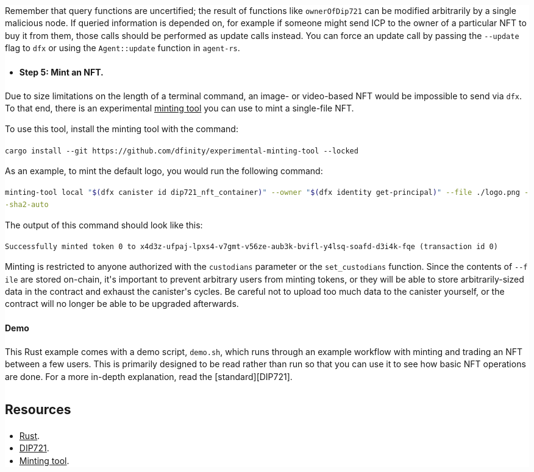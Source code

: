 Remember that query functions are uncertified; the result of functions like `ownerOfDip721` can be modified arbitrarily by a single malicious node. If queried information is depended on, for example if someone might send ICP to the owner of a particular NFT to buy it from them, those calls should be performed as update calls instead. You can force an update call by passing the `--update` flag to `dfx` or using the `Agent::update` function in `agent-rs`.

- #### Step 5: Mint an NFT. 

Due to size limitations on the length of a terminal command, an image- or video-based NFT would be impossible to send via `dfx`. To that end, there is an experimental [minting tool](https://github.com/dfinity/experimental-minting-tool) you can use to mint a single-file NFT. 

To use this tool, install the minting tool with the command:

```
cargo install --git https://github.com/dfinity/experimental-minting-tool --locked
```

As an example, to mint the default logo, you would run the following command:

```sh
minting-tool local "$(dfx canister id dip721_nft_container)" --owner "$(dfx identity get-principal)" --file ./logo.png --sha2-auto
```

The output of this command should look like this:

```
Successfully minted token 0 to x4d3z-ufpaj-lpxs4-v7gmt-v56ze-aub3k-bvifl-y4lsq-soafd-d3i4k-fqe (transaction id 0)
```

Minting is restricted to anyone authorized with the `custodians` parameter or the `set_custodians` function. Since the contents of `--file` are stored on-chain, it's important to prevent arbitrary users from minting tokens, or they will be able to store arbitrarily-sized data in the contract and exhaust the canister's cycles. Be careful not to upload too much data to the canister yourself, or the contract will no longer be able to be upgraded afterwards.

#### Demo

This Rust example comes with a demo script, `demo.sh`, which runs through an example workflow with minting and trading an NFT between a few users. This is primarily designed to be read rather than run so that you can use it to see how basic NFT operations are done. For a more in-depth explanation, read the [standard][DIP721].

## Resources
- [Rust](https://rustup.rs).
- [DIP721](https://github.com/Psychedelic/DIP721).
- [Minting tool](https://github.com/dfinity/experimental-minting-tool).
